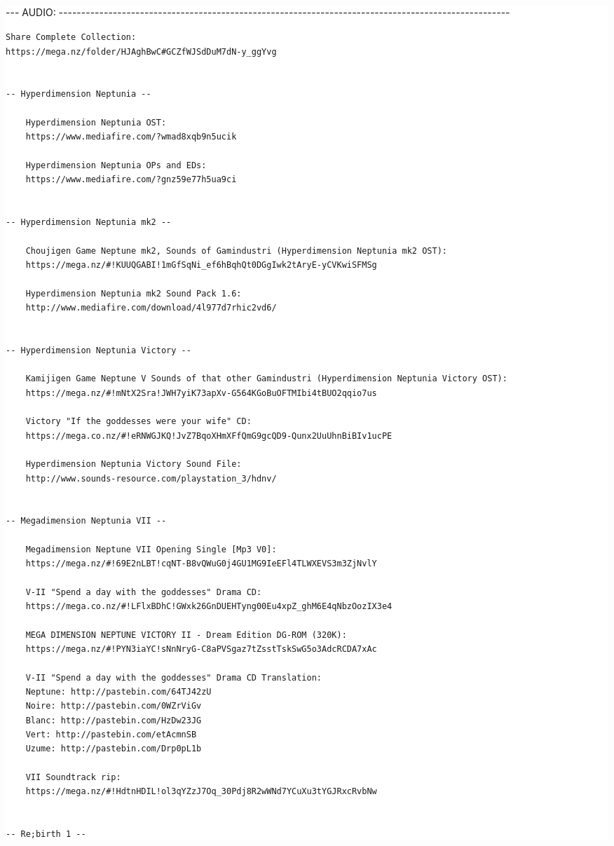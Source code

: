 
--- AUDIO: ----------------------------------------------------------------------------------------------------
 
	Share Complete Collection:
	https://mega.nz/folder/HJAghBwC#GCZfWJSdDuM7dN-y_ggYvg
 

	-- Hyperdimension Neptunia --

		Hyperdimension Neptunia OST:
		https://www.mediafire.com/?wmad8xqb9n5ucik
		 
		Hyperdimension Neptunia OPs and EDs:
		https://www.mediafire.com/?gnz59e77h5ua9ci
 
 
	-- Hyperdimension Neptunia mk2 --

		Choujigen Game Neptune mk2, Sounds of Gamindustri (Hyperdimension Neptunia mk2 OST):
		https://mega.nz/#!KUUQGABI!1mGfSqNi_ef6hBqhQt0DGgIwk2tAryE-yCVKwiSFMSg
		 
		Hyperdimension Neptunia mk2 Sound Pack 1.6:
		http://www.mediafire.com/download/4l977d7rhic2vd6/ 
 

	-- Hyperdimension Neptunia Victory --

		Kamijigen Game Neptune V Sounds of that other Gamindustri (Hyperdimension Neptunia Victory OST):
		https://mega.nz/#!mNtX2Sra!JWH7yiK73apXv-G564KGoBuOFTMIbi4tBUO2qqio7us
		 
		Victory "If the goddesses were your wife" CD:
		https://mega.co.nz/#!eRNWGJKQ!JvZ7BqoXHmXFfQmG9gcQD9-Qunx2UuUhnBiBIv1ucPE
		 
		Hyperdimension Neptunia Victory Sound File:
		http://www.sounds-resource.com/playstation_3/hdnv/
 
 
	-- Megadimension Neptunia VII --

		Megadimension Neptune VII Opening Single [Mp3 V0]:
		https://mega.nz/#!69E2nLBT!cqNT-B8vQWuG0j4GU1MG9IeEFl4TLWXEVS3m3ZjNvlY

		V-II "Spend a day with the goddesses" Drama CD:
		https://mega.co.nz/#!LFlxBDhC!GWxk26GnDUEHTyng00Eu4xpZ_ghM6E4qNbzOozIX3e4
		 
		MEGA DIMENSION NEPTUNE VICTORY II - Dream Edition DG-ROM (320K):
		https://mega.nz/#!PYN3iaYC!sNnNryG-C8aPVSgaz7tZsstTskSwG5o3AdcRCDA7xAc
		 
		V-II "Spend a day with the goddesses" Drama CD Translation:
		Neptune: http://pastebin.com/64TJ42zU
		Noire: http://pastebin.com/0WZrViGv
		Blanc: http://pastebin.com/HzDw23JG
		Vert: http://pastebin.com/etAcmnSB
		Uzume: http://pastebin.com/Drp0pL1b

		VII Soundtrack rip:
		https://mega.nz/#!HdtnHDIL!ol3qYZzJ7Oq_30Pdj8R2wWNd7YCuXu3tYGJRxcRvbNw
 

	-- Re;birth 1 --
